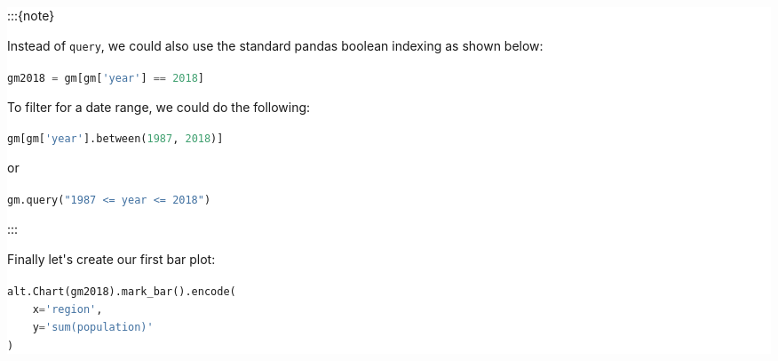 

:::{note}

Instead of `query`,
we could also use the standard pandas boolean indexing as shown below:

```python
gm2018 = gm[gm['year'] == 2018]
```

To filter for a date range,
we could do the following:

```python
gm[gm['year'].between(1987, 2018)]
```

or 

```python
gm.query("1987 <= year <= 2018")
```

:::

Finally let's create our first bar plot:


```python
alt.Chart(gm2018).mark_bar().encode(
    x='region',
    y='sum(population)'
)
```




    